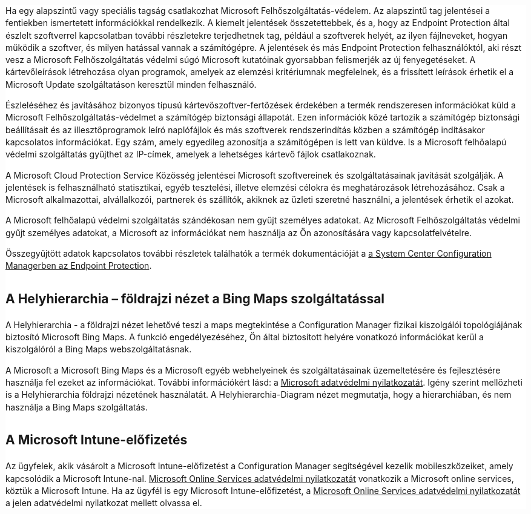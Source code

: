 Ha egy alapszintű vagy speciális tagság csatlakozhat Microsoft Felhőszolgáltatás-védelem. Az alapszintű tag jelentései a fentiekben ismertetett információkkal rendelkezik. A kiemelt jelentések összetettebbek, és a, hogy az Endpoint Protection által észlelt szoftverrel kapcsolatban további részletekre terjedhetnek tag, például a szoftverek helyét, az ilyen fájlneveket, hogyan működik a szoftver, és milyen hatással vannak a számítógépre. A jelentések és más Endpoint Protection felhasználóktól, aki részt vesz a Microsoft Felhőszolgáltatás védelmi súgó Microsoft kutatóinak gyorsabban felismerjék az új fenyegetéseket. A kártevőleírások létrehozása olyan programok, amelyek az elemzési kritériumnak megfelelnek, és a frissített leírások érhetik el a Microsoft Update szolgáltatáson keresztül minden felhasználó.

Észleléséhez és javításához bizonyos típusú kártevőszoftver-fertőzések érdekében a termék rendszeresen információkat küld a Microsoft Felhőszolgáltatás-védelmet a számítógép biztonsági állapotát. Ezen információk közé tartozik a számítógép biztonsági beállításait és az illesztőprogramok leíró naplófájlok és más szoftverek rendszerindítás közben a számítógép indításakor kapcsolatos információkat.
Egy szám, amely egyedileg azonosítja a számítógépen is lett van küldve. Is a Microsoft felhőalapú védelmi szolgáltatás gyűjthet az IP-címek, amelyek a lehetséges kártevő fájlok csatlakoznak.

A Microsoft Cloud Protection Service Közösség jelentései Microsoft szoftvereinek és szolgáltatásainak javítását szolgálják. A jelentések is felhasználható statisztikai, egyéb tesztelési, illetve elemzési célokra és meghatározások létrehozásához. Csak a Microsoft alkalmazottai, alvállalkozói, partnerek és szállítók, akiknek az üzleti szeretné használni, a jelentések érhetik el azokat.

A Microsoft felhőalapú védelmi szolgáltatás szándékosan nem gyűjt személyes adatokat. Az Microsoft Felhőszolgáltatás védelmi gyűjt személyes adatokat, a Microsoft az információkat nem használja az Ön azonosítására vagy kapcsolatfelvételre.

Összegyűjtött adatok kapcsolatos további részletek találhatók a termék dokumentációját a [a System Center Configuration Managerben az Endpoint Protection](http://go.microsoft.com/fwlink/?LinkId=823547).

## <a name="site-hierarchy--geographical-view-with-bing-maps"></a>A Helyhierarchia – földrajzi nézet a Bing Maps szolgáltatással
A Helyhierarchia - a földrajzi nézet lehetővé teszi a maps megtekintése a Configuration Manager fizikai kiszolgálói topológiájának biztosító Microsoft Bing Maps. A funkció engedélyezéséhez, Ön által biztosított helyére vonatkozó információkat kerül a kiszolgálóról a Bing Maps webszolgáltatásnak.

A Microsoft a Microsoft Bing Maps és a Microsoft egyéb webhelyeinek és szolgáltatásainak üzemeltetésére és fejlesztésére használja fel ezeket az információkat. További információkért lásd: a [Microsoft adatvédelmi nyilatkozatát](http://go.microsoft.com/fwlink/?LinkId=823548).
Igény szerint mellőzheti is a Helyhierarchia földrajzi nézetének használatát. A Helyhierarchia-Diagram nézet megmutatja, hogy a hierarchiában, és nem használja a Bing Maps szolgáltatás.

## <a name="microsoft-intune-subscription"></a>A Microsoft Intune-előfizetés
Az ügyfelek, akik vásárolt a Microsoft Intune-előfizetést a Configuration Manager segítségével kezelik mobileszközeiket, amely kapcsolódik a Microsoft Intune-nal. [Microsoft Online Services adatvédelmi nyilatkozatát](http://go.microsoft.com/fwlink/?LinkId=262214) vonatkozik a Microsoft online services, köztük a Microsoft Intune. Ha az ügyfél is egy Microsoft Intune-előfizetést, a [Microsoft Online Services adatvédelmi nyilatkozatát](http://go.microsoft.com/fwlink/?LinkId=262214) a jelen adatvédelmi nyilatkozat mellett olvassa el.
